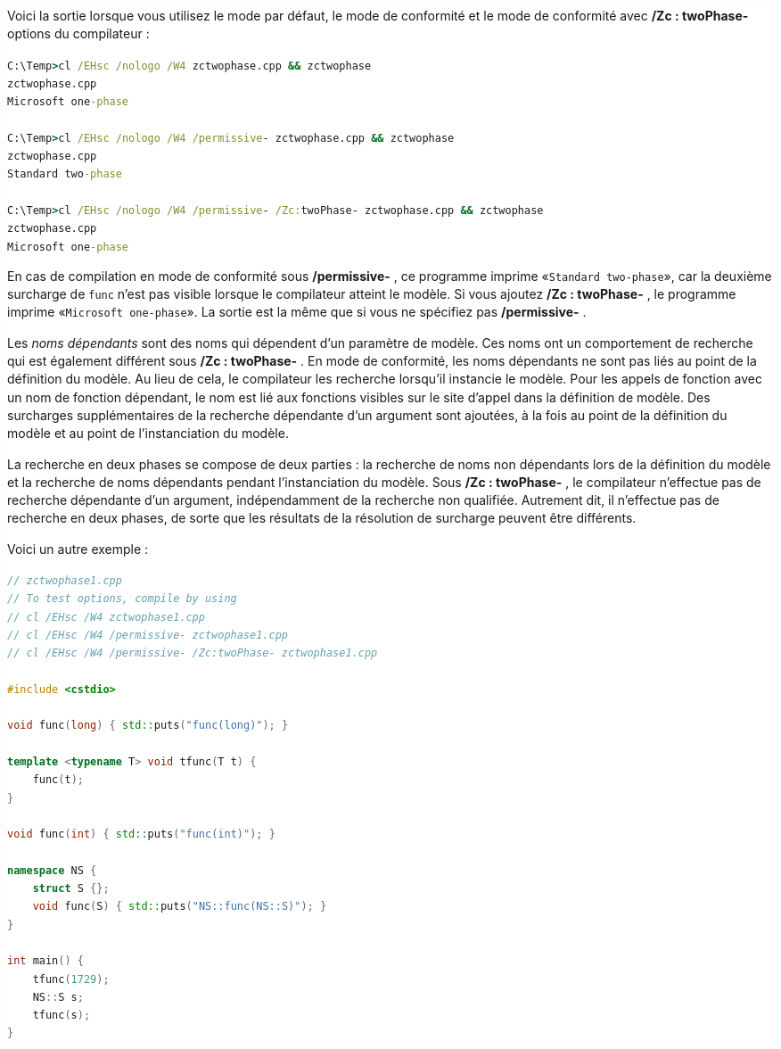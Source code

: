 Voici la sortie lorsque vous utilisez le mode par défaut, le mode de conformité et le mode de conformité avec **/Zc : twoPhase-** options du compilateur :

```cmd
C:\Temp>cl /EHsc /nologo /W4 zctwophase.cpp && zctwophase
zctwophase.cpp
Microsoft one-phase

C:\Temp>cl /EHsc /nologo /W4 /permissive- zctwophase.cpp && zctwophase
zctwophase.cpp
Standard two-phase

C:\Temp>cl /EHsc /nologo /W4 /permissive- /Zc:twoPhase- zctwophase.cpp && zctwophase
zctwophase.cpp
Microsoft one-phase
```

En cas de compilation en mode de conformité sous **/permissive-** , ce programme imprime «`Standard two-phase`», car la deuxième surcharge de `func` n’est pas visible lorsque le compilateur atteint le modèle. Si vous ajoutez **/Zc : twoPhase-** , le programme imprime «`Microsoft one-phase`». La sortie est la même que si vous ne spécifiez pas **/permissive-** .

Les *noms dépendants* sont des noms qui dépendent d’un paramètre de modèle. Ces noms ont un comportement de recherche qui est également différent sous **/Zc : twoPhase-** . En mode de conformité, les noms dépendants ne sont pas liés au point de la définition du modèle. Au lieu de cela, le compilateur les recherche lorsqu’il instancie le modèle. Pour les appels de fonction avec un nom de fonction dépendant, le nom est lié aux fonctions visibles sur le site d’appel dans la définition de modèle. Des surcharges supplémentaires de la recherche dépendante d’un argument sont ajoutées, à la fois au point de la définition du modèle et au point de l’instanciation du modèle.

La recherche en deux phases se compose de deux parties : la recherche de noms non dépendants lors de la définition du modèle et la recherche de noms dépendants pendant l’instanciation du modèle. Sous **/Zc : twoPhase-** , le compilateur n’effectue pas de recherche dépendante d’un argument, indépendamment de la recherche non qualifiée. Autrement dit, il n’effectue pas de recherche en deux phases, de sorte que les résultats de la résolution de surcharge peuvent être différents.

Voici un autre exemple :

```cpp
// zctwophase1.cpp
// To test options, compile by using
// cl /EHsc /W4 zctwophase1.cpp
// cl /EHsc /W4 /permissive- zctwophase1.cpp
// cl /EHsc /W4 /permissive- /Zc:twoPhase- zctwophase1.cpp

#include <cstdio>

void func(long) { std::puts("func(long)"); }

template <typename T> void tfunc(T t) {
    func(t);
}

void func(int) { std::puts("func(int)"); }

namespace NS {
    struct S {};
    void func(S) { std::puts("NS::func(NS::S)"); }
}

int main() {
    tfunc(1729);
    NS::S s;
    tfunc(s);
}
```
